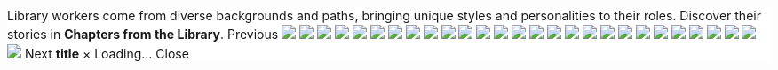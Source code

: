 Library workers come from diverse backgrounds and paths, bringing unique styles and personalities to their roles.
Discover their stories in **Chapters from the Library**.
Previous
[![](https://d2jv02qf7xgjwx.cloudfront.net/accounts/193085/images/Adriana.png)](https://libtube.fiu.edu/flash/aHcD72f9_hi.mp4)
[![](https://d2jv02qf7xgjwx.cloudfront.net/accounts/193085/images/Kevin_-_Chapters.png)](https://libtube.fiu.edu/flash/9d8iifd0_hi.mp4)
[![](https://d2jv02qf7xgjwx.cloudfront.net/accounts/193085/images/Lisa.png)](https://libtube.fiu.edu/flash/j806Ge0i_hi.mp4)
[![](https://d2jv02qf7xgjwx.cloudfront.net/accounts/193085/images/Sara_-_Chapters.png)](https://libtube.fiu.edu/flash/acHGDi3G_hi.mp4)
[![](https://d2jv02qf7xgjwx.cloudfront.net/accounts/193085/images/Chapters_of_the_Library__2_.png)](https://libtube.fiu.edu/flash/eJ7jeD3F_hi.mp4)
[![](https://d2jv02qf7xgjwx.cloudfront.net/accounts/193085/images/Eduardo_-_Chapters.png)](https://libtube.fiu.edu/flash/89eh2ch7_hi.mp4)
[![](https://d2jv02qf7xgjwx.cloudfront.net/accounts/193085/images/Gustavo_-_Chapters.png)](https://libtube.fiu.edu/flash/Fbb4CCjG_hi.mp4 )
[![](https://d2jv02qf7xgjwx.cloudfront.net/accounts/193085/images/Sabine_-_Chapters.png)](https://libtube.fiu.edu/flash/4IAHFA5a_hi.mp4)
[![](https://d2jv02qf7xgjwx.cloudfront.net/accounts/193085/images/April_Updated_Library.png)](https://libtube.fiu.edu/flash/G390BafA_hi.mp4)
[![](https://d2jv02qf7xgjwx.cloudfront.net/accounts/193085/images/Chris.png)](https://libtube.fiu.edu/flash/IEH9g2Jc_hi.mp4)
[![](https://d2jv02qf7xgjwx.cloudfront.net/accounts/193085/images/Sarah.png)](https://libtube.fiu.edu/flash/44hfcaBi_hi.mp4)
[![](https://d2jv02qf7xgjwx.cloudfront.net/accounts/193085/images/Shelby_-_Chapters.png)](https://libtube.fiu.edu/flash/EI7jde3H_hi.mp4 )
[![](https://d2jv02qf7xgjwx.cloudfront.net/accounts/193085/images/Adriana.png)](https://libtube.fiu.edu/flash/aHcD72f9_hi.mp4)
[![](https://d2jv02qf7xgjwx.cloudfront.net/accounts/193085/images/Kevin_-_Chapters.png)](https://libtube.fiu.edu/flash/9d8iifd0_hi.mp4)
[![](https://d2jv02qf7xgjwx.cloudfront.net/accounts/193085/images/Lisa.png)](https://libtube.fiu.edu/flash/j806Ge0i_hi.mp4)
[![](https://d2jv02qf7xgjwx.cloudfront.net/accounts/193085/images/Sara_-_Chapters.png)](https://libtube.fiu.edu/flash/acHGDi3G_hi.mp4)
[![](https://d2jv02qf7xgjwx.cloudfront.net/accounts/193085/images/Chapters_of_the_Library__2_.png)](https://libtube.fiu.edu/flash/eJ7jeD3F_hi.mp4)
[![](https://d2jv02qf7xgjwx.cloudfront.net/accounts/193085/images/Eduardo_-_Chapters.png)](https://libtube.fiu.edu/flash/89eh2ch7_hi.mp4)
[![](https://d2jv02qf7xgjwx.cloudfront.net/accounts/193085/images/Gustavo_-_Chapters.png)](https://libtube.fiu.edu/flash/Fbb4CCjG_hi.mp4 )
[![](https://d2jv02qf7xgjwx.cloudfront.net/accounts/193085/images/Sabine_-_Chapters.png)](https://libtube.fiu.edu/flash/4IAHFA5a_hi.mp4)
[![](https://d2jv02qf7xgjwx.cloudfront.net/accounts/193085/images/April_Updated_Library.png)](https://libtube.fiu.edu/flash/G390BafA_hi.mp4)
[![](https://d2jv02qf7xgjwx.cloudfront.net/accounts/193085/images/Chris.png)](https://libtube.fiu.edu/flash/IEH9g2Jc_hi.mp4)
[![](https://d2jv02qf7xgjwx.cloudfront.net/accounts/193085/images/Sarah.png)](https://libtube.fiu.edu/flash/44hfcaBi_hi.mp4)
[![](https://d2jv02qf7xgjwx.cloudfront.net/accounts/193085/images/Shelby_-_Chapters.png)](https://libtube.fiu.edu/flash/EI7jde3H_hi.mp4 )
[![](https://d2jv02qf7xgjwx.cloudfront.net/accounts/193085/images/Adriana.png)](https://libtube.fiu.edu/flash/aHcD72f9_hi.mp4)
[![](https://d2jv02qf7xgjwx.cloudfront.net/accounts/193085/images/Kevin_-_Chapters.png)](https://libtube.fiu.edu/flash/9d8iifd0_hi.mp4)
[![](https://d2jv02qf7xgjwx.cloudfront.net/accounts/193085/images/Lisa.png)](https://libtube.fiu.edu/flash/j806Ge0i_hi.mp4)
[![](https://d2jv02qf7xgjwx.cloudfront.net/accounts/193085/images/Sara_-_Chapters.png)](https://libtube.fiu.edu/flash/acHGDi3G_hi.mp4)
Next
**title** ×
Loading... Close